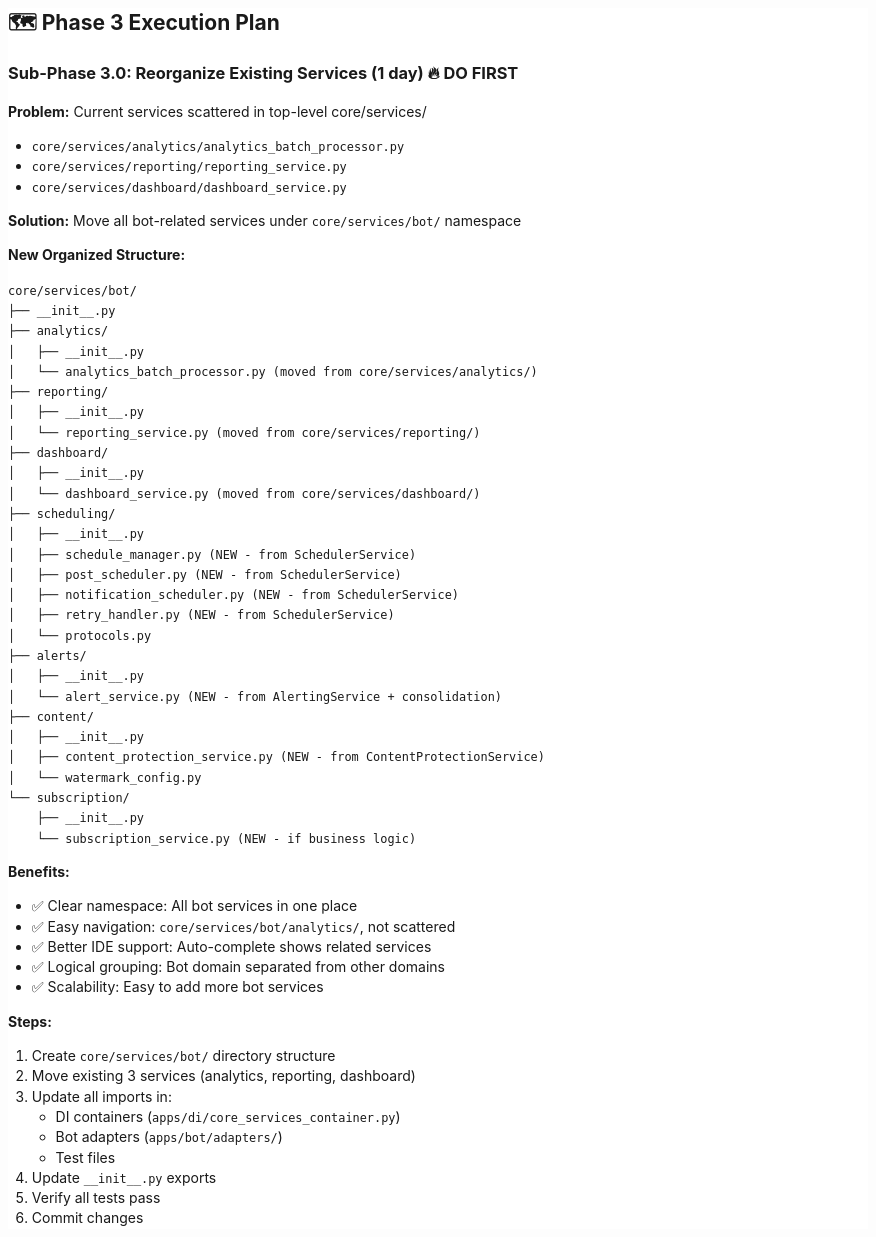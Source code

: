 
## 🗺️ Phase 3 Execution Plan

### **Sub-Phase 3.0: Reorganize Existing Services (1 day)** 🔥 **DO FIRST**

**Problem:** Current services scattered in top-level core/services/
- `core/services/analytics/analytics_batch_processor.py`
- `core/services/reporting/reporting_service.py`
- `core/services/dashboard/dashboard_service.py`

**Solution:** Move all bot-related services under `core/services/bot/` namespace

**New Organized Structure:**
```
core/services/bot/
├── __init__.py
├── analytics/
│   ├── __init__.py
│   └── analytics_batch_processor.py (moved from core/services/analytics/)
├── reporting/
│   ├── __init__.py
│   └── reporting_service.py (moved from core/services/reporting/)
├── dashboard/
│   ├── __init__.py
│   └── dashboard_service.py (moved from core/services/dashboard/)
├── scheduling/
│   ├── __init__.py
│   ├── schedule_manager.py (NEW - from SchedulerService)
│   ├── post_scheduler.py (NEW - from SchedulerService)
│   ├── notification_scheduler.py (NEW - from SchedulerService)
│   ├── retry_handler.py (NEW - from SchedulerService)
│   └── protocols.py
├── alerts/
│   ├── __init__.py
│   └── alert_service.py (NEW - from AlertingService + consolidation)
├── content/
│   ├── __init__.py
│   ├── content_protection_service.py (NEW - from ContentProtectionService)
│   └── watermark_config.py
└── subscription/
    ├── __init__.py
    └── subscription_service.py (NEW - if business logic)
```

**Benefits:**
- ✅ Clear namespace: All bot services in one place
- ✅ Easy navigation: `core/services/bot/analytics/`, not scattered
- ✅ Better IDE support: Auto-complete shows related services
- ✅ Logical grouping: Bot domain separated from other domains
- ✅ Scalability: Easy to add more bot services

**Steps:**
1. Create `core/services/bot/` directory structure
2. Move existing 3 services (analytics, reporting, dashboard)
3. Update all imports in:
   - DI containers (`apps/di/core_services_container.py`)
   - Bot adapters (`apps/bot/adapters/`)
   - Test files
4. Update `__init__.py` exports
5. Verify all tests pass
6. Commit changes
